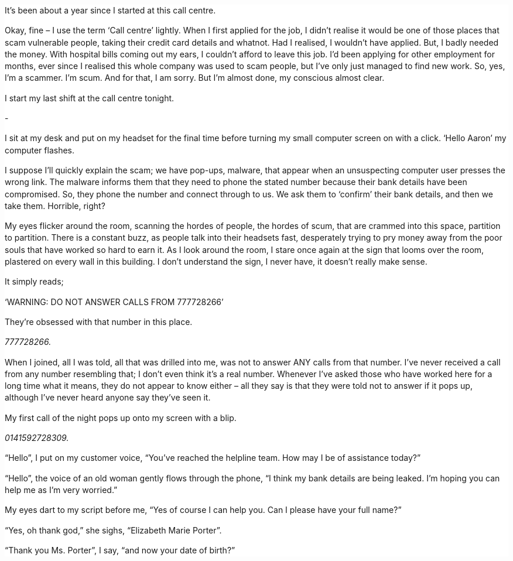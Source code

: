 It’s been about a year since I started at this call centre. 

Okay, fine – I use the term ‘Call centre’ lightly. When I first applied for the job, I didn’t realise it would be one of those places that scam vulnerable people, taking their credit card details and whatnot. Had I realised, I wouldn’t have applied. But, I badly needed the money. With hospital bills coming out my ears, I couldn’t afford to leave this job. I’d been applying for other employment for months, ever since I realised this whole company was used to scam people, but I’ve only just managed to find new work. So, yes, I’m a scammer. I’m scum. And for that, I am sorry. But I’m almost done, my conscious almost clear. 

I start my last shift at the call centre tonight.

\-

I sit at my desk and put on my headset for the final time before turning my small computer screen on with a click. ‘Hello Aaron’ my computer flashes.

I suppose I’ll quickly explain the scam; we have pop-ups, malware, that appear when an unsuspecting computer user presses the wrong link. The malware informs them that they need to phone the stated number because their bank details have been compromised. So, they phone the number and connect through to us. We ask them to ‘confirm’ their bank details, and then we take them. Horrible, right?

My eyes flicker around the room, scanning the hordes of people, the hordes of scum, that are crammed into this space, partition to partition. There is a constant buzz, as people talk into their headsets fast, desperately trying to pry money away from the poor souls that have worked so hard to earn it. As I look around the room, I stare once again at the sign that looms over the room, plastered on every wall in this building. I don’t understand the sign, I never have, it doesn’t really make sense. 

It simply reads;

‘WARNING: DO NOT ANSWER CALLS FROM 777728266’

They’re obsessed with that number in this place.

*777728266.*

When I joined, all I was told, all that was drilled into me, was not to answer ANY calls from that number. I’ve never received a call from any number resembling that; I don’t even think it’s a real number. Whenever I’ve asked those who have worked here for a long time what it means, they do not appear to know either – all they say is that they were told not to answer if it pops up, although I’ve never heard anyone say they’ve seen it.

My first call of the night pops up onto my screen with a blip.

*0141592728309.*

“Hello”, I put on my customer voice, “You’ve reached the helpline team. How may I be of assistance today?”

“Hello”, the voice of an old woman gently flows through the phone, “I think my bank details are being leaked. I’m hoping you can help me as I’m very worried.”

My eyes dart to my script before me, “Yes of course I can help you. Can I please have your full name?”

“Yes, oh thank god,” she sighs, “Elizabeth Marie Porter”.

“Thank you Ms. Porter”, I say, “and now your date of birth?”
